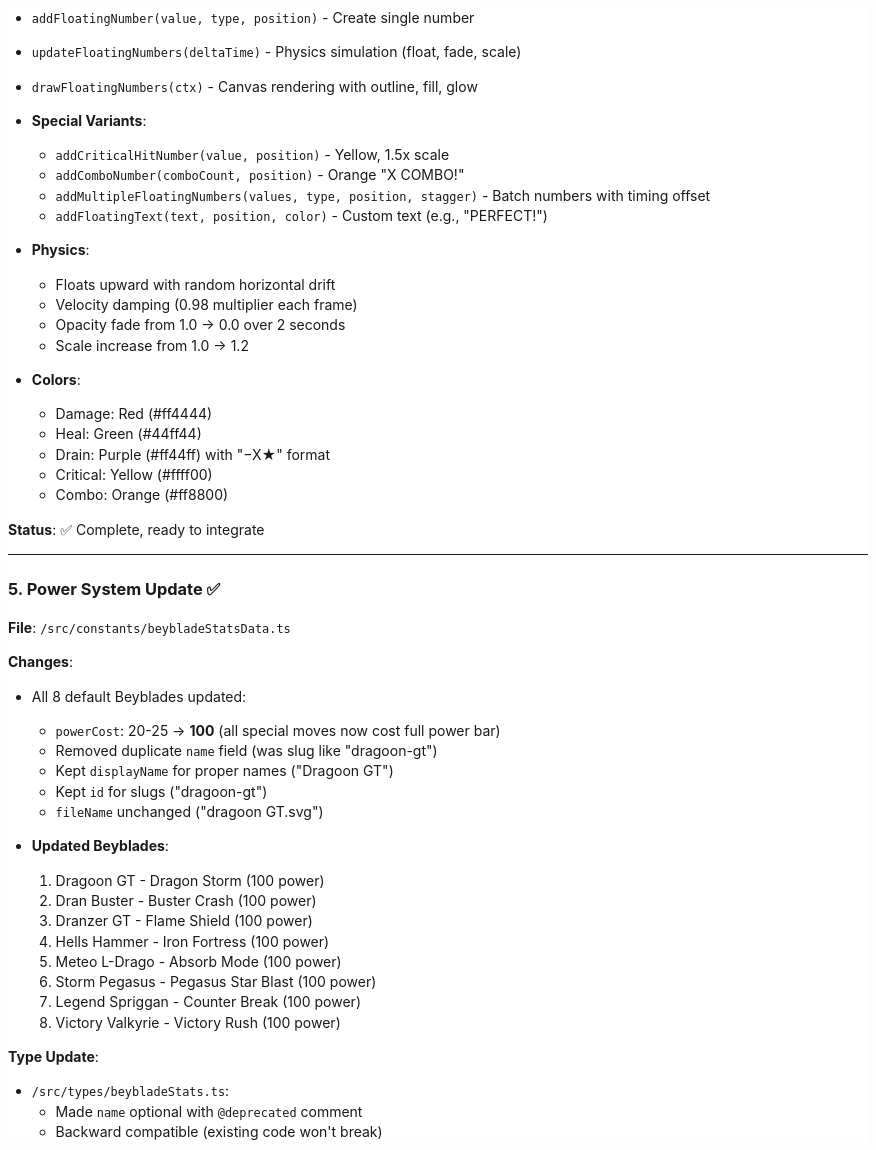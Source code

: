   - `addFloatingNumber(value, type, position)` - Create single number
  - `updateFloatingNumbers(deltaTime)` - Physics simulation (float, fade, scale)
  - `drawFloatingNumbers(ctx)` - Canvas rendering with outline, fill, glow

- **Special Variants**:

  - `addCriticalHitNumber(value, position)` - Yellow, 1.5x scale
  - `addComboNumber(comboCount, position)` - Orange "X COMBO!"
  - `addMultipleFloatingNumbers(values, type, position, stagger)` - Batch numbers with timing offset
  - `addFloatingText(text, position, color)` - Custom text (e.g., "PERFECT!")

- **Physics**:

  - Floats upward with random horizontal drift
  - Velocity damping (0.98 multiplier each frame)
  - Opacity fade from 1.0 → 0.0 over 2 seconds
  - Scale increase from 1.0 → 1.2

- **Colors**:
  - Damage: Red (#ff4444)
  - Heal: Green (#44ff44)
  - Drain: Purple (#ff44ff) with "−X★" format
  - Critical: Yellow (#ffff00)
  - Combo: Orange (#ff8800)

**Status**: ✅ Complete, ready to integrate

---

### 5. Power System Update ✅

**File**: `/src/constants/beybladeStatsData.ts`

**Changes**:

- All 8 default Beyblades updated:

  - `powerCost`: 20-25 → **100** (all special moves now cost full power bar)
  - Removed duplicate `name` field (was slug like "dragoon-gt")
  - Kept `displayName` for proper names ("Dragoon GT")
  - Kept `id` for slugs ("dragoon-gt")
  - `fileName` unchanged ("dragoon GT.svg")

- **Updated Beyblades**:
  1. Dragoon GT - Dragon Storm (100 power)
  2. Dran Buster - Buster Crash (100 power)
  3. Dranzer GT - Flame Shield (100 power)
  4. Hells Hammer - Iron Fortress (100 power)
  5. Meteo L-Drago - Absorb Mode (100 power)
  6. Storm Pegasus - Pegasus Star Blast (100 power)
  7. Legend Spriggan - Counter Break (100 power)
  8. Victory Valkyrie - Victory Rush (100 power)

**Type Update**:

- `/src/types/beybladeStats.ts`:
  - Made `name` optional with `@deprecated` comment
  - Backward compatible (existing code won't break)
